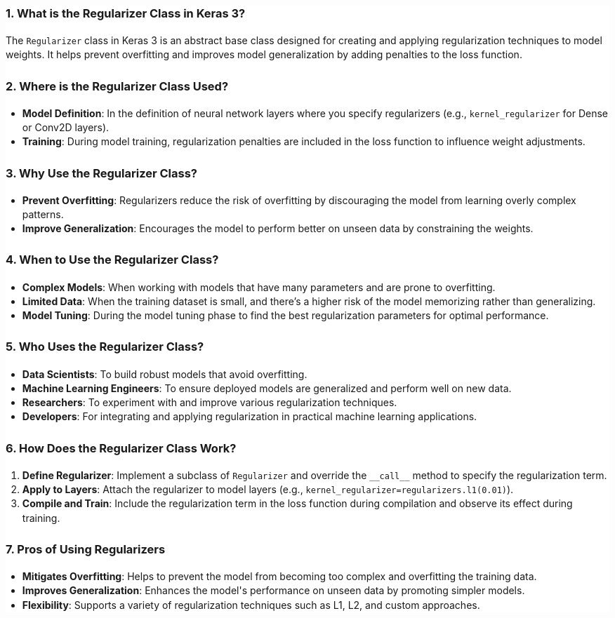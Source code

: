 ### **1. What is the Regularizer Class in Keras 3?**

The `Regularizer` class in Keras 3 is an abstract base class designed for creating and applying regularization techniques to model weights. It helps prevent overfitting and improves model generalization by adding penalties to the loss function.

### **2. Where is the Regularizer Class Used?**

- **Model Definition**: In the definition of neural network layers where you specify regularizers (e.g., `kernel_regularizer` for Dense or Conv2D layers).
- **Training**: During model training, regularization penalties are included in the loss function to influence weight adjustments.

### **3. Why Use the Regularizer Class?**

- **Prevent Overfitting**: Regularizers reduce the risk of overfitting by discouraging the model from learning overly complex patterns.
- **Improve Generalization**: Encourages the model to perform better on unseen data by constraining the weights.

### **4. When to Use the Regularizer Class?**

- **Complex Models**: When working with models that have many parameters and are prone to overfitting.
- **Limited Data**: When the training dataset is small, and there’s a higher risk of the model memorizing rather than generalizing.
- **Model Tuning**: During the model tuning phase to find the best regularization parameters for optimal performance.

### **5. Who Uses the Regularizer Class?**

- **Data Scientists**: To build robust models that avoid overfitting.
- **Machine Learning Engineers**: To ensure deployed models are generalized and perform well on new data.
- **Researchers**: To experiment with and improve various regularization techniques.
- **Developers**: For integrating and applying regularization in practical machine learning applications.

### **6. How Does the Regularizer Class Work?**

1. **Define Regularizer**: Implement a subclass of `Regularizer` and override the `__call__` method to specify the regularization term.
2. **Apply to Layers**: Attach the regularizer to model layers (e.g., `kernel_regularizer=regularizers.l1(0.01)`).
3. **Compile and Train**: Include the regularization term in the loss function during compilation and observe its effect during training.

### **7. Pros of Using Regularizers**

- **Mitigates Overfitting**: Helps to prevent the model from becoming too complex and overfitting the training data.
- **Improves Generalization**: Enhances the model's performance on unseen data by promoting simpler models.
- **Flexibility**: Supports a variety of regularization techniques such as L1, L2, and custom approaches.
